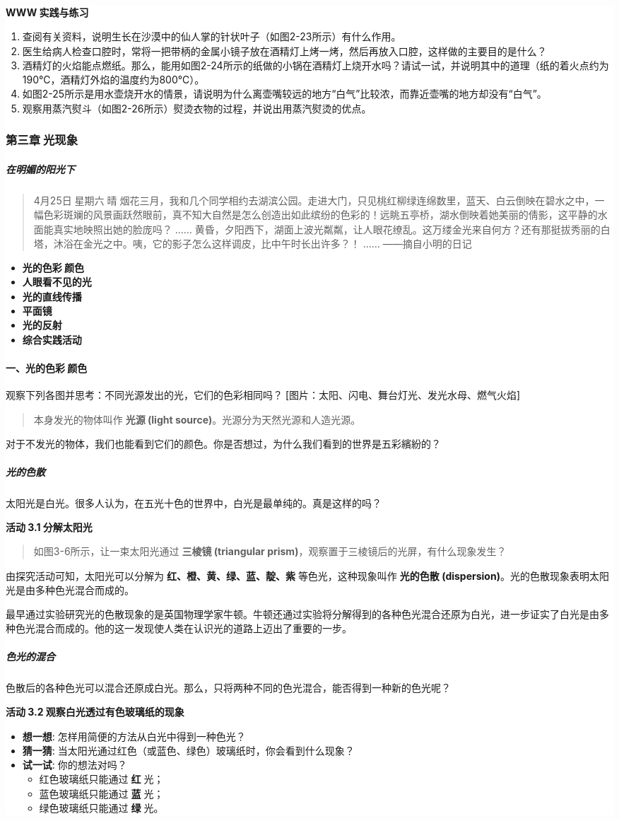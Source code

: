 **WWW 实践与练习**

1.  查阅有关资料，说明生长在沙漠中的仙人掌的针状叶子（如图2-23所示）有什么作用。
2.  医生给病人检查口腔时，常将一把带柄的金属小镜子放在酒精灯上烤一烤，然后再放入口腔，这样做的主要目的是什么？
3.  酒精灯的火焰能点燃纸。那么，能用如图2-24所示的纸做的小锅在酒精灯上烧开水吗？请试一试，并说明其中的道理（纸的着火点约为190℃，酒精灯外焰的温度约为800℃）。
4.  如图2-25所示是用水壶烧开水的情景，请说明为什么离壶嘴较远的地方“白气”比较浓，而靠近壶嘴的地方却没有“白气”。
5.  观察用蒸汽熨斗（如图2-26所示）熨烫衣物的过程，并说出用蒸汽熨烫的优点。

### 第三章 光现象

##### 在明媚的阳光下

> 4月25日 星期六 晴
> 烟花三月，我和几个同学相约去湖滨公园。走进大门，只见桃红柳绿连绵数里，蓝天、白云倒映在碧水之中，一幅色彩斑斓的风景画跃然眼前，真不知大自然是怎么创造出如此缤纷的色彩的！远眺五亭桥，湖水倒映着她美丽的倩影，这平静的水面能真实地映照出她的脸庞吗？
> ……
> 黄昏，夕阳西下，湖面上波光粼粼，让人眼花缭乱。这万缕金光来自何方？还有那挺拔秀丽的白塔，沐浴在金光之中。咦，它的影子怎么这样调皮，比中午时长出许多？！
> ……
> ——摘自小明的日记

*   **光的色彩 颜色**
*   **人眼看不见的光**
*   **光的直线传播**
*   **平面镜**
*   **光的反射**
*   **综合实践活动**

#### 一、光的色彩 颜色

观察下列各图并思考：不同光源发出的光，它们的色彩相同吗？
[图片：太阳、闪电、舞台灯光、发光水母、燃气火焰]

> 本身发光的物体叫作 **光源 (light source)**。光源分为天然光源和人造光源。

对于不发光的物体，我们也能看到它们的颜色。你是否想过，为什么我们看到的世界是五彩繽紛的？

##### 光的色散

太阳光是白光。很多人认为，在五光十色的世界中，白光是最单纯的。真是这样的吗？

**活动 3.1 分解太阳光**
> 如图3-6所示，让一束太阳光通过 **三棱镜 (triangular prism)**，观察置于三棱镜后的光屏，有什么现象发生？

由探究活动可知，太阳光可以分解为 **红、橙、黄、绿、蓝、靛、紫** 等色光，这种现象叫作 **光的色散 (dispersion)**。光的色散现象表明太阳光是由多种色光混合而成的。

最早通过实验研究光的色散现象的是英国物理学家牛顿。牛顿还通过实验将分解得到的各种色光混合还原为白光，进一步证实了白光是由多种色光混合而成的。他的这一发现使人类在认识光的道路上迈出了重要的一步。

##### 色光的混合

色散后的各种色光可以混合还原成白光。那么，只将两种不同的色光混合，能否得到一种新的色光呢？

**活动 3.2 观察白光透过有色玻璃纸的现象**
*   **想一想**: 怎样用简便的方法从白光中得到一种色光？
*   **猜一猜**: 当太阳光通过红色（或蓝色、绿色）玻璃纸时，你会看到什么现象？
*   **试一试**: 你的想法对吗？
    *   红色玻璃纸只能通过 **红** 光；
    *   蓝色玻璃纸只能通过 **蓝** 光；
    *   绿色玻璃纸只能通过 **绿** 光。
